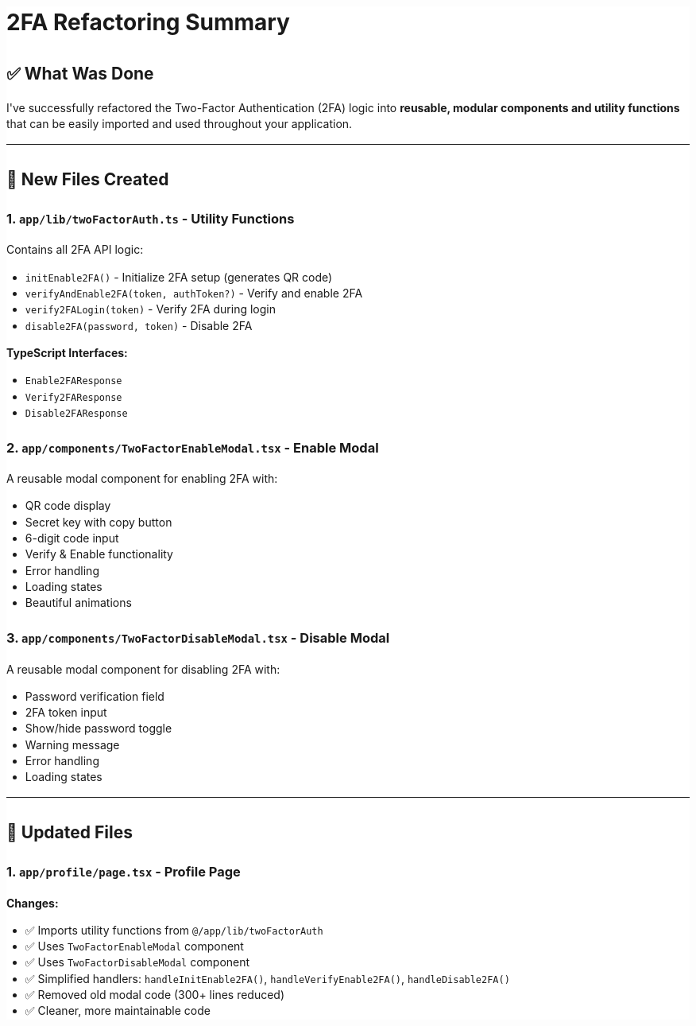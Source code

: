 # 2FA Refactoring Summary

## ✅ What Was Done

I've successfully refactored the Two-Factor Authentication (2FA) logic into **reusable, modular components and utility functions** that can be easily imported and used throughout your application.

---

## 📁 New Files Created

### 1. **`app/lib/twoFactorAuth.ts`** - Utility Functions
Contains all 2FA API logic:
- `initEnable2FA()` - Initialize 2FA setup (generates QR code)
- `verifyAndEnable2FA(token, authToken?)` - Verify and enable 2FA
- `verify2FALogin(token)` - Verify 2FA during login
- `disable2FA(password, token)` - Disable 2FA

**TypeScript Interfaces:**
- `Enable2FAResponse`
- `Verify2FAResponse`
- `Disable2FAResponse`

### 2. **`app/components/TwoFactorEnableModal.tsx`** - Enable Modal
A reusable modal component for enabling 2FA with:
- QR code display
- Secret key with copy button
- 6-digit code input
- Verify & Enable functionality
- Error handling
- Loading states
- Beautiful animations

### 3. **`app/components/TwoFactorDisableModal.tsx`** - Disable Modal
A reusable modal component for disabling 2FA with:
- Password verification field
- 2FA token input
- Show/hide password toggle
- Warning message
- Error handling
- Loading states

---

## 🔧 Updated Files

### 1. **`app/profile/page.tsx`** - Profile Page
**Changes:**
- ✅ Imports utility functions from `@/app/lib/twoFactorAuth`
- ✅ Uses `TwoFactorEnableModal` component
- ✅ Uses `TwoFactorDisableModal` component
- ✅ Simplified handlers: `handleInitEnable2FA()`, `handleVerifyEnable2FA()`, `handleDisable2FA()`
- ✅ Removed old modal code (300+ lines reduced)
- ✅ Cleaner, more maintainable code
